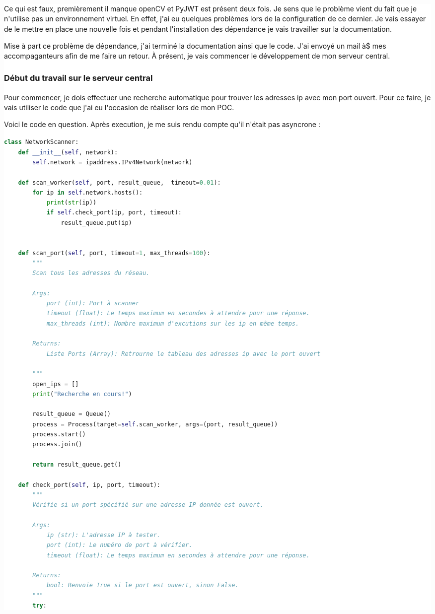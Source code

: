 Ce qui est faux, premièrement il manque openCV et PyJWT est présent deux fois. Je sens que le problème vient du fait que je n'utilise pas un environnement virtuel. En effet, j'ai eu quelques problèmes lors de la configuration de ce dernier. Je vais essayer de le mettre en place une nouvelle fois et pendant l'installation des dépendance je vais travailler sur la documentation.  

Mise à part ce problème de dépendance, j'ai terminé la documentation ainsi que le code. J'ai envoyé un mail à$ mes accompaganteurs afin de me faire un retour. À présent, je vais commencer le développement de mon serveur central.

### Début du travail sur le serveur central

Pour commencer, je dois effectuer une recherche automatique pour trouver les adresses ip avec mon port ouvert. Pour ce faire, je vais utiliser le code que j'ai eu l'occasion  de réaliser lors de mon POC.

Voici le code en question. Après execution, je me suis rendu compte qu'il n'était pas asyncrone :

```py
class NetworkScanner:
    def __init__(self, network):
        self.network = ipaddress.IPv4Network(network)

    def scan_worker(self, port, result_queue,  timeout=0.01):
        for ip in self.network.hosts():
            print(str(ip))
            if self.check_port(ip, port, timeout):
                result_queue.put(ip)


    def scan_port(self, port, timeout=1, max_threads=100):
        """
        Scan tous les adresses du réseau.

        Args:
            port (int): Port à scanner
            timeout (float): Le temps maximum en secondes à attendre pour une réponse.
            max_threads (int): Nombre maximum d'excutions sur les ip en même temps.

        Returns:
            Liste Ports (Array): Retrourne le tableau des adresses ip avec le port ouvert
            
        """
        open_ips = []
        print("Recherche en cours!")

        result_queue = Queue()
        process = Process(target=self.scan_worker, args=(port, result_queue))
        process.start()
        process.join()

        return result_queue.get()

    def check_port(self, ip, port, timeout):
        """
        Vérifie si un port spécifié sur une adresse IP donnée est ouvert.

        Args:
            ip (str): L'adresse IP à tester.
            port (int): Le numéro de port à vérifier.
            timeout (float): Le temps maximum en secondes à attendre pour une réponse.

        Returns:
            bool: Renvoie True si le port est ouvert, sinon False.
        """
        try:
```